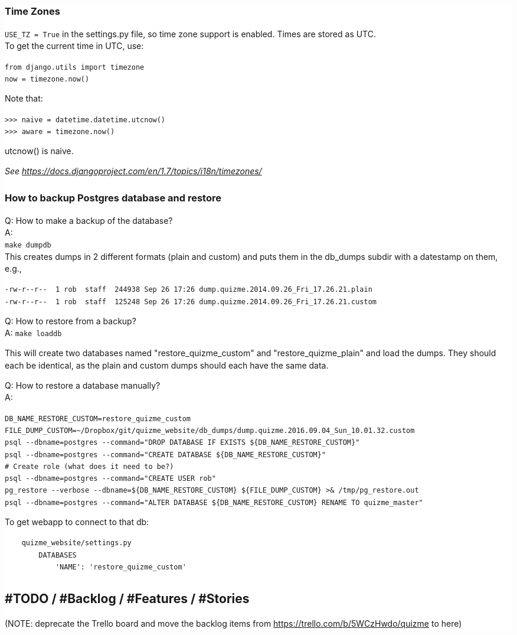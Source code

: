 ### Time Zones
`USE_TZ = True` in the settings.py file, so time zone support is enabled.  Times are stored as UTC.  
To get the current time in UTC, use:

    from django.utils import timezone
    now = timezone.now()
Note that:

    >>> naive = datetime.datetime.utcnow()
    >>> aware = timezone.now()
utcnow() is naive.

*See https://docs.djangoproject.com/en/1.7/topics/i18n/timezones/*

### How to backup Postgres database and restore
Q: How to make a backup of the database?  
A:   
`make dumpdb`  
This creates dumps in 2 different formats (plain and custom) and puts them in the db_dumps subdir with a datestamp on them, e.g.,

```
-rw-r--r--  1 rob  staff  244938 Sep 26 17:26 dump.quizme.2014.09.26_Fri_17.26.21.plain
-rw-r--r--  1 rob  staff  125248 Sep 26 17:26 dump.quizme.2014.09.26_Fri_17.26.21.custom
```

Q: How to restore from a backup?  
A: 
`make loaddb`

This will create two databases named "restore_quizme_custom" and "restore_quizme_plain" and load the dumps.  They should each be identical, as the plain and custom dumps should each have the same data.

Q: How to restore a database manually?  
A:

```
DB_NAME_RESTORE_CUSTOM=restore_quizme_custom
FILE_DUMP_CUSTOM=~/Dropbox/git/quizme_website/db_dumps/dump.quizme.2016.09.04_Sun_10.01.32.custom
psql --dbname=postgres --command="DROP DATABASE IF EXISTS ${DB_NAME_RESTORE_CUSTOM}"
psql --dbname=postgres --command="CREATE DATABASE ${DB_NAME_RESTORE_CUSTOM}"
# Create role (what does it need to be?)
psql --dbname=postgres --command="CREATE USER rob"
pg_restore --verbose --dbname=${DB_NAME_RESTORE_CUSTOM} ${FILE_DUMP_CUSTOM} >& /tmp/pg_restore.out
psql --dbname=postgres --command="ALTER DATABASE ${DB_NAME_RESTORE_CUSTOM} RENAME TO quizme_master"
```
To get webapp to connect to that db:

```
    quizme_website/settings.py
        DATABASES
            'NAME': 'restore_quizme_custom'
```

## #TODO / #Backlog / #Features / #Stories
(NOTE: deprecate the Trello board and move the backlog items from https://trello.com/b/5WCzHwdo/quizme to here)
